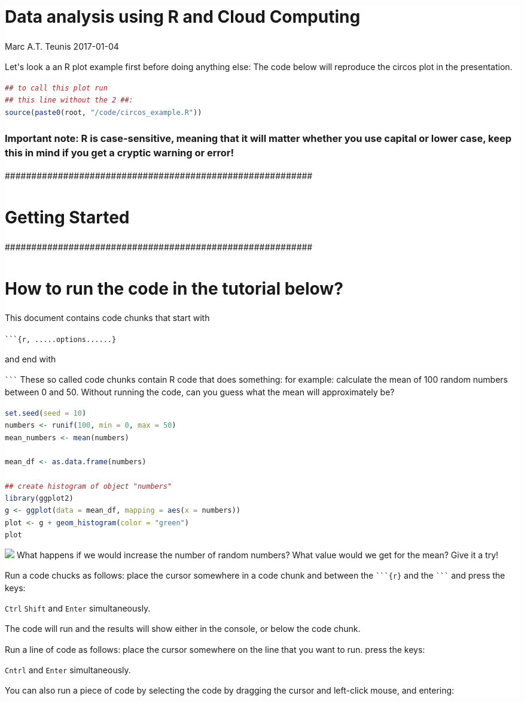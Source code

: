 Data analysis using R and Cloud Computing
================
Marc A.T. Teunis
2017-01-04

Let's look a an R plot example first before doing anything else: The code below will reproduce the circos plot in the presentation.

``` r
## to call this plot run
## this line without the 2 ##:
source(paste0(root, "/code/circos_example.R"))
```

### **Important note: R is case-sensitive, meaning that it will matter whether you use capital or lower case, keep this in mind if you get a cryptic warning or error!**

########################################################## 

Getting Started
===============

########################################################## 

How to run the code in the tutorial below?
==========================================

This document contains code chunks that start with

```` ```{r, .....options......} ````

and end with

```` ``` ```` These so called code chunks contain R code that does something: for example: calculate the mean of 100 random numbers between 0 and 50. Without running the code, can you guess what the mean will approximately be?

``` r
set.seed(seed = 10)
numbers <- runif(100, min = 0, max = 50)
mean_numbers <- mean(numbers)

mean_df <- as.data.frame(numbers)

## create histogram of object "numbers"
library(ggplot2)
g <- ggplot(data = mean_df, mapping = aes(x = numbers))
plot <- g + geom_histogram(color = "green")
plot
```

![](fnt_r_workshop_files/figure-markdown_github/unnamed-chunk-2-1.png) What happens if we would increase the number of random numbers? What value would we get for the mean? Give it a try!

Run a code chucks as follows: place the cursor somewhere in a code chunk and between the ```` ```{r} ```` and the ```` ``` ```` and press the keys:

`Ctrl` `Shift` and `Enter` simultaneously.

The code will run and the results will show either in the console, or below the code chunk.

Run a line of code as follows: place the cursor somewhere on the line that you want to run. press the keys:

`Cntrl` and `Enter` simultaneously.

You can also run a piece of code by selecting the code by dragging the cursor and left-click mouse, and entering:

````
